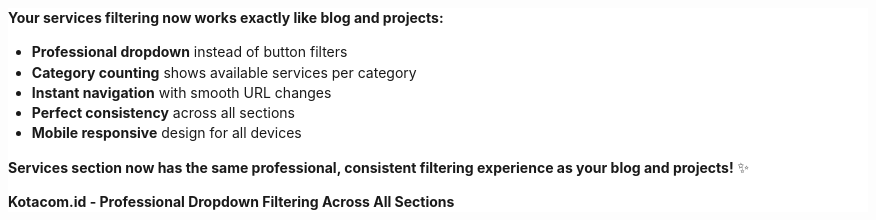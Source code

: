 **Your services filtering now works exactly like blog and projects:**
- **Professional dropdown** instead of button filters
- **Category counting** shows available services per category
- **Instant navigation** with smooth URL changes
- **Perfect consistency** across all sections
- **Mobile responsive** design for all devices

**Services section now has the same professional, consistent filtering experience as your blog and projects!** ✨

**Kotacom.id - Professional Dropdown Filtering Across All Sections**